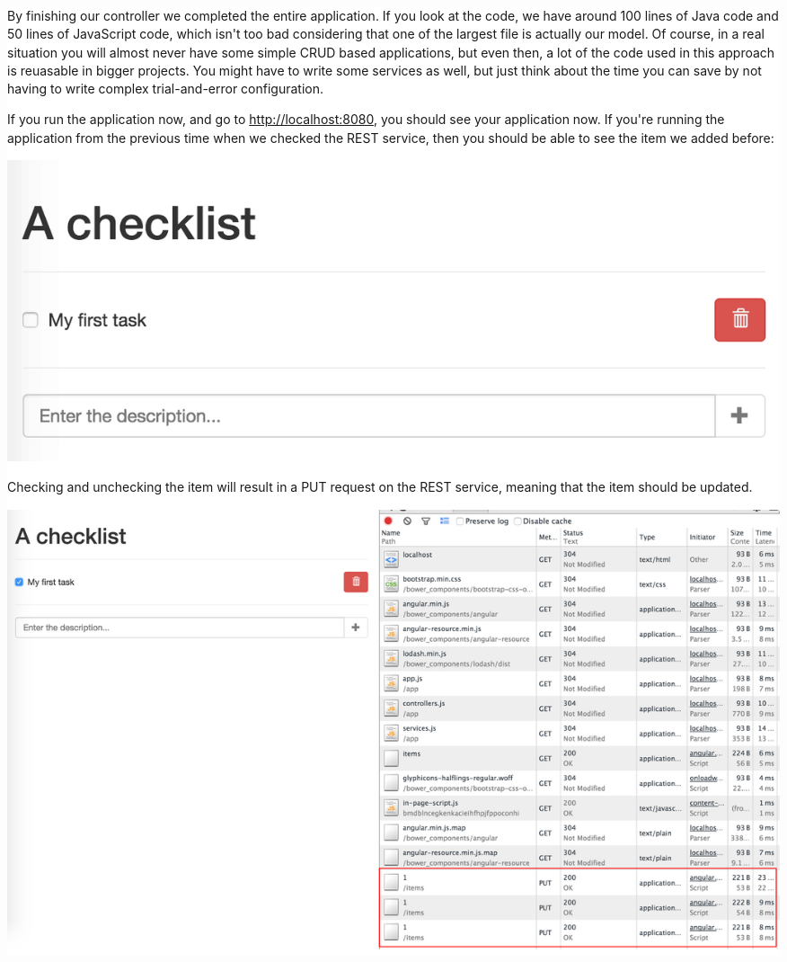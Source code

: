 By finishing our controller we completed the entire application. If you look at the code, we have around 100 lines of Java code and 50 lines of JavaScript code, which isn't too bad considering that one of the largest file is actually our model. Of course, in a real situation you will almost never have some simple CRUD based applications, but even then, a lot of the code used in this approach is reuasable in bigger projects. You might have to write some services as well, but just think about the time you can save by not having to write complex trial-and-error configuration.

If you run the application now, and go to [http://localhost:8080](http://localhost:8080), you should see your application now. If you're running the application from the previous time when we checked the REST service, then you should be able to see the item we added before:

![checklist-first-run](./images/checklist-first-run.png)

Checking and unchecking the item will result in a PUT request on the REST service, meaning that the item should be updated.

![checklist-update](./images/checklist-update.png)
